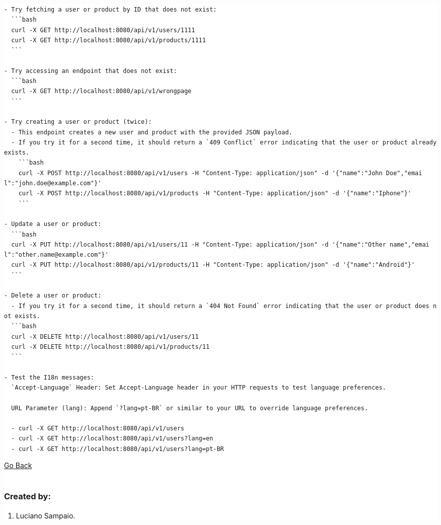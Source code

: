     - Try fetching a user or product by ID that does not exist:
      ```bash
      curl -X GET http://localhost:8080/api/v1/users/1111
      curl -X GET http://localhost:8080/api/v1/products/1111
      ```

    - Try accessing an endpoint that does not exist:
      ```bash
      curl -X GET http://localhost:8080/api/v1/wrongpage
      ```

    - Try creating a user or product (twice):
      - This endpoint creates a new user and product with the provided JSON payload.
      - If you try it for a second time, it should return a `409 Conflict` error indicating that the user or product already exists.
        ```bash
        curl -X POST http://localhost:8080/api/v1/users -H "Content-Type: application/json" -d '{"name":"John Doe","email":"john.doe@example.com"}'
        curl -X POST http://localhost:8080/api/v1/products -H "Content-Type: application/json" -d '{"name":"Iphone"}'
        ```

    - Update a user or product:
      ```bash
      curl -X PUT http://localhost:8080/api/v1/users/11 -H "Content-Type: application/json" -d '{"name":"Other name","email":"other.name@example.com"}'
      curl -X PUT http://localhost:8080/api/v1/products/11 -H "Content-Type: application/json" -d '{"name":"Android"}'
      ```

    - Delete a user or product:
      - If you try it for a second time, it should return a `404 Not Found` error indicating that the user or product does not exists.
      ```bash
      curl -X DELETE http://localhost:8080/api/v1/users/11
      curl -X DELETE http://localhost:8080/api/v1/products/11
      ```

    - Test the I18n messages:
      `Accept-Language` Header: Set Accept-Language header in your HTTP requests to test language preferences.

      URL Parameter (lang): Append `?lang=pt-BR` or similar to your URL to override language preferences.

      - curl -X GET http://localhost:8080/api/v1/users
      - curl -X GET http://localhost:8080/api/v1/users?lang=en
      - curl -X GET http://localhost:8080/api/v1/users?lang=pt-BR

[Go Back](../../../README.md)

#
### Created by:

1. Luciano Sampaio.
